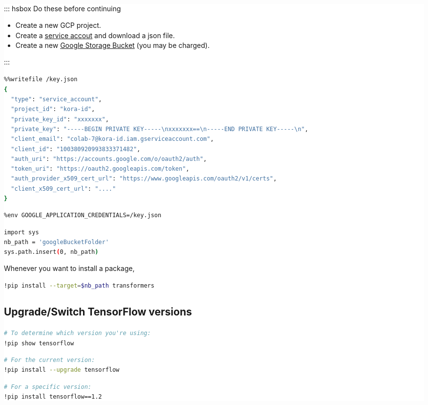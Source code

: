 ::: hsbox Do these before continuing

- Create a new GCP project.
- Create a [service accout](https://cloud.google.com/iam/docs/creating-managing-service-account-keys) and download a json file.
- Create a new [Google Storage Bucket](https://console.cloud.google.com/storage/browser) (you may be charged).

:::



```bash
%%writefile /key.json
{
  "type": "service_account",
  "project_id": "kora-id",
  "private_key_id": "xxxxxxx",
  "private_key": "-----BEGIN PRIVATE KEY-----\nxxxxxxx==\n-----END PRIVATE KEY-----\n",
  "client_email": "colab-7@kora-id.iam.gserviceaccount.com",
  "client_id": "100380920993833371482",
  "auth_uri": "https://accounts.google.com/o/oauth2/auth",
  "token_uri": "https://oauth2.googleapis.com/token",
  "auth_provider_x509_cert_url": "https://www.googleapis.com/oauth2/v1/certs",
  "client_x509_cert_url": "...."
}
```

```bash
%env GOOGLE_APPLICATION_CREDENTIALS=/key.json
```

```bash
import sys
nb_path = 'googleBucketFolder'
sys.path.insert(0, nb_path)
```

Whenever you want to install a package,

```bash
!pip install --target=$nb_path transformers
```



## Upgrade/Switch TensorFlow versions

~~~ bash
# To determine which version you're using:
!pip show tensorflow
~~~

~~~ bash
# For the current version:
!pip install --upgrade tensorflow
~~~

~~~ bash
# For a specific version:
!pip install tensorflow==1.2
~~~
